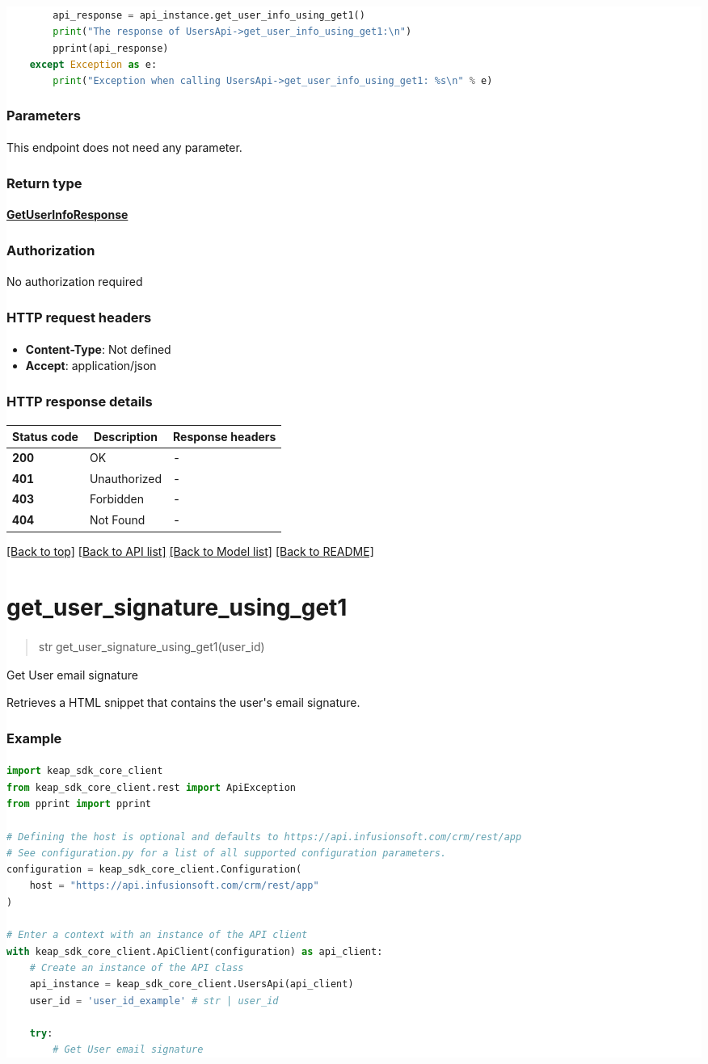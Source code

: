 ```python
        api_response = api_instance.get_user_info_using_get1()
        print("The response of UsersApi->get_user_info_using_get1:\n")
        pprint(api_response)
    except Exception as e:
        print("Exception when calling UsersApi->get_user_info_using_get1: %s\n" % e)
```


### Parameters

This endpoint does not need any parameter.

### Return type

[**GetUserInfoResponse**](GetUserInfoResponse.md)

### Authorization

No authorization required

### HTTP request headers

 - **Content-Type**: Not defined
 - **Accept**: application/json

### HTTP response details

| Status code | Description | Response headers |
|-------------|-------------|------------------|
**200** | OK |  -  |
**401** | Unauthorized |  -  |
**403** | Forbidden |  -  |
**404** | Not Found |  -  |

[[Back to top]](#) [[Back to API list]](../README.md#documentation-for-api-endpoints) [[Back to Model list]](../README.md#documentation-for-models) [[Back to README]](../README.md)

# **get_user_signature_using_get1**
> str get_user_signature_using_get1(user_id)

Get User email signature

Retrieves a HTML snippet that contains the user's email signature.

### Example


```python
import keap_sdk_core_client
from keap_sdk_core_client.rest import ApiException
from pprint import pprint

# Defining the host is optional and defaults to https://api.infusionsoft.com/crm/rest/app
# See configuration.py for a list of all supported configuration parameters.
configuration = keap_sdk_core_client.Configuration(
    host = "https://api.infusionsoft.com/crm/rest/app"
)

# Enter a context with an instance of the API client
with keap_sdk_core_client.ApiClient(configuration) as api_client:
    # Create an instance of the API class
    api_instance = keap_sdk_core_client.UsersApi(api_client)
    user_id = 'user_id_example' # str | user_id

    try:
        # Get User email signature
```